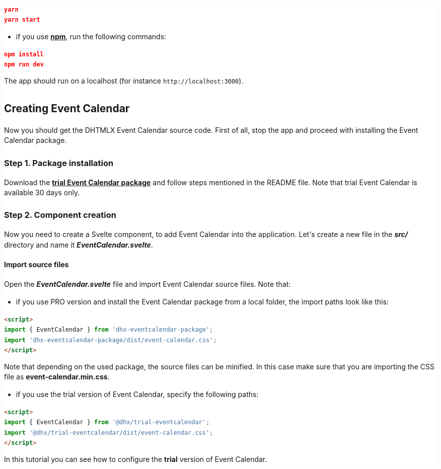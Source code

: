~~~json
yarn 
yarn start
~~~

- if you use [**npm**](https://www.npmjs.com/), run the following commands:

~~~json
npm install
npm run dev
~~~

The app should run on a localhost (for instance `http://localhost:3000`).

## Creating Event Calendar

Now you should get the DHTMLX Event Calendar source code. First of all, stop the app and proceed with installing the Event Calendar package.

### Step 1. Package installation

Download the [**trial Event Calendar package**](/how_to_start/#installing-event-calendar-via-npm-and-yarn) and follow steps mentioned in the README file. Note that trial Event Calendar is available 30 days only.

### Step 2. Component creation

Now you need to create a Svelte component, to add Event Calendar into the application. Let's create a new file in the ***src/*** directory and name it ***EventCalendar.svelte***.

#### Import source files

Open the ***EventCalendar.svelte*** file and import Event Calendar source files. Note that:

- if you use PRO version and install the Event Calendar package from a local folder, the import paths look like this:

~~~html title="EventCalendar.svelte"
<script>
import { EventCalendar } from 'dhx-eventcalendar-package';
import 'dhx-eventcalendar-package/dist/event-calendar.css';
</script>
~~~

Note that depending on the used package, the source files can be minified. In this case make sure that you are importing the CSS file as **event-calendar.min.css**.

- if you use the trial version of Event Calendar, specify the following paths:

~~~html title="EventCalendar.svelte"
<script>
import { EventCalendar } from '@dhx/trial-eventcalendar';
import '@dhx/trial-eventcalendar/dist/event-calendar.css';
</script>
~~~

In this tutorial you can see how to configure the **trial** version of Event Calendar.
